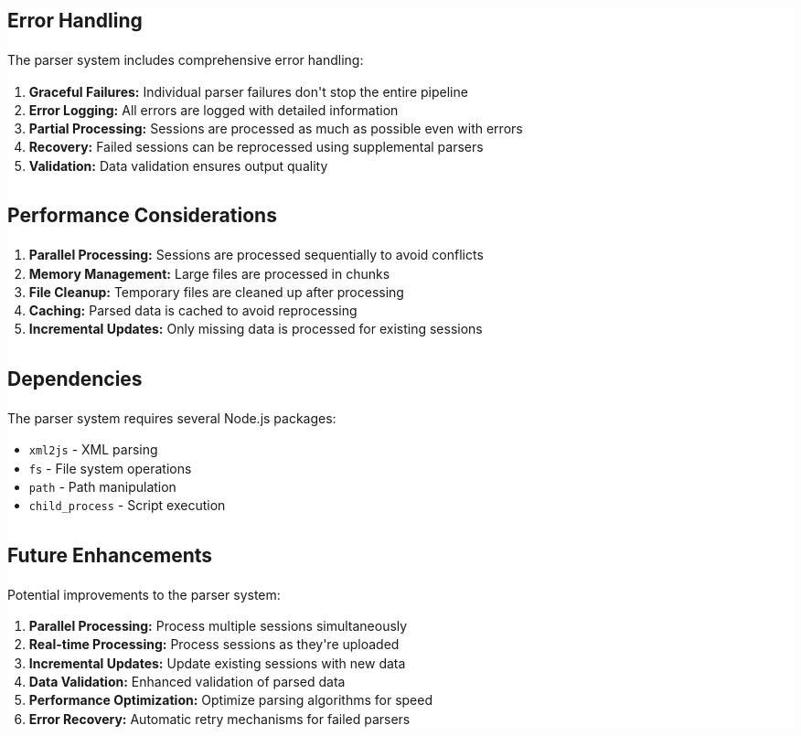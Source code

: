 ## Error Handling

The parser system includes comprehensive error handling:

1. **Graceful Failures:** Individual parser failures don't stop the entire pipeline
2. **Error Logging:** All errors are logged with detailed information
3. **Partial Processing:** Sessions are processed as much as possible even with errors
4. **Recovery:** Failed sessions can be reprocessed using supplemental parsers
5. **Validation:** Data validation ensures output quality

## Performance Considerations

1. **Parallel Processing:** Sessions are processed sequentially to avoid conflicts
2. **Memory Management:** Large files are processed in chunks
3. **File Cleanup:** Temporary files are cleaned up after processing
4. **Caching:** Parsed data is cached to avoid reprocessing
5. **Incremental Updates:** Only missing data is processed for existing sessions

## Dependencies

The parser system requires several Node.js packages:
- `xml2js` - XML parsing
- `fs` - File system operations
- `path` - Path manipulation
- `child_process` - Script execution

## Future Enhancements

Potential improvements to the parser system:
1. **Parallel Processing:** Process multiple sessions simultaneously
2. **Real-time Processing:** Process sessions as they're uploaded
3. **Incremental Updates:** Update existing sessions with new data
4. **Data Validation:** Enhanced validation of parsed data
5. **Performance Optimization:** Optimize parsing algorithms for speed
6. **Error Recovery:** Automatic retry mechanisms for failed parsers 